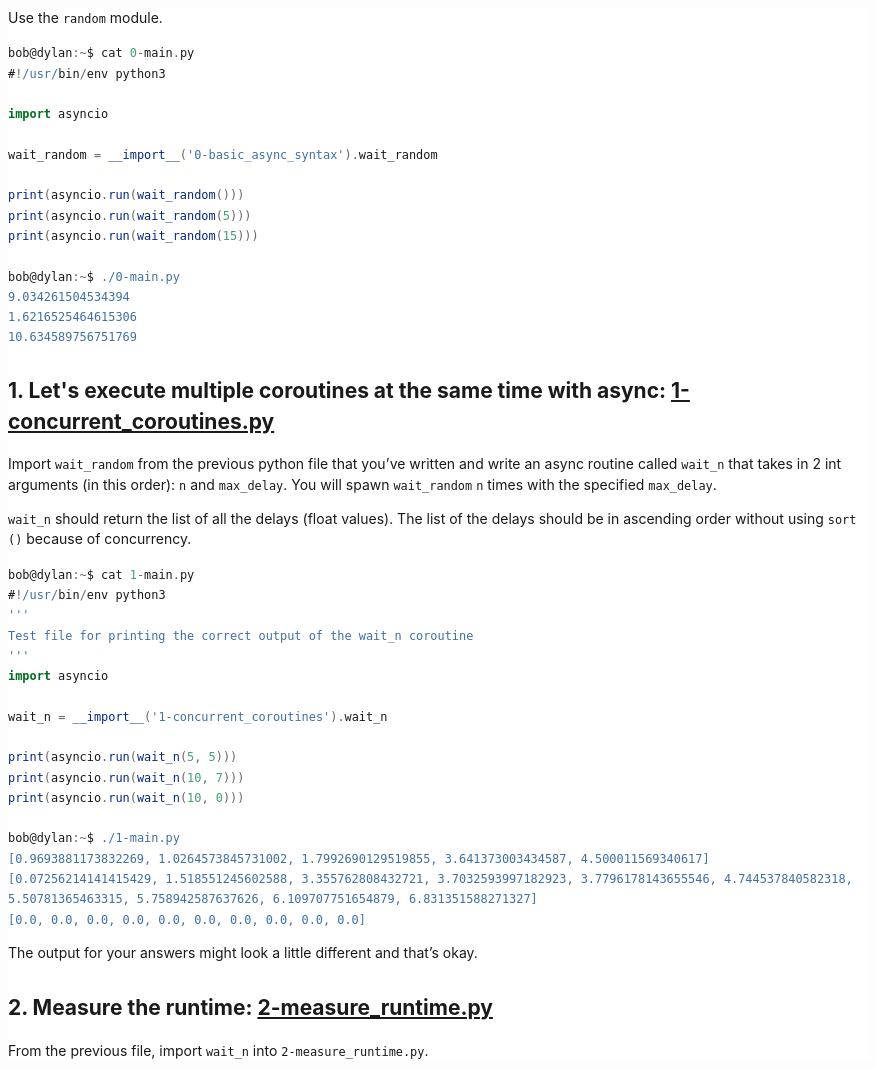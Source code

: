 Use the `random` module.
```groovy
bob@dylan:~$ cat 0-main.py
#!/usr/bin/env python3

import asyncio

wait_random = __import__('0-basic_async_syntax').wait_random

print(asyncio.run(wait_random()))
print(asyncio.run(wait_random(5)))
print(asyncio.run(wait_random(15)))

bob@dylan:~$ ./0-main.py
9.034261504534394
1.6216525464615306
10.634589756751769
```

## 1. Let's execute multiple coroutines at the same time with async: [1-concurrent_coroutines.py](1-concurrent_coroutines.py)
Import `wait_random` from the previous python file that you’ve written and write an async routine called `wait_n` that takes in 2 int arguments (in this order): `n` and `max_delay`. You will spawn `wait_random` `n` times with the specified `max_delay`.

`wait_n` should return the list of all the delays (float values). The list of the delays should be in ascending order without using `sort()` because of concurrency.
```groovy
bob@dylan:~$ cat 1-main.py
#!/usr/bin/env python3
'''
Test file for printing the correct output of the wait_n coroutine
'''
import asyncio

wait_n = __import__('1-concurrent_coroutines').wait_n

print(asyncio.run(wait_n(5, 5)))
print(asyncio.run(wait_n(10, 7)))
print(asyncio.run(wait_n(10, 0)))

bob@dylan:~$ ./1-main.py
[0.9693881173832269, 1.0264573845731002, 1.7992690129519855, 3.641373003434587, 4.500011569340617]
[0.07256214141415429, 1.518551245602588, 3.355762808432721, 3.7032593997182923, 3.7796178143655546, 4.744537840582318, 5.50781365463315, 5.758942587637626, 6.109707751654879, 6.831351588271327]
[0.0, 0.0, 0.0, 0.0, 0.0, 0.0, 0.0, 0.0, 0.0, 0.0]
```
The output for your answers might look a little different and that’s okay.

## 2. Measure the runtime: [2-measure_runtime.py](2-measure_runtime.py)
From the previous file, import `wait_n` into `2-measure_runtime.py`.
